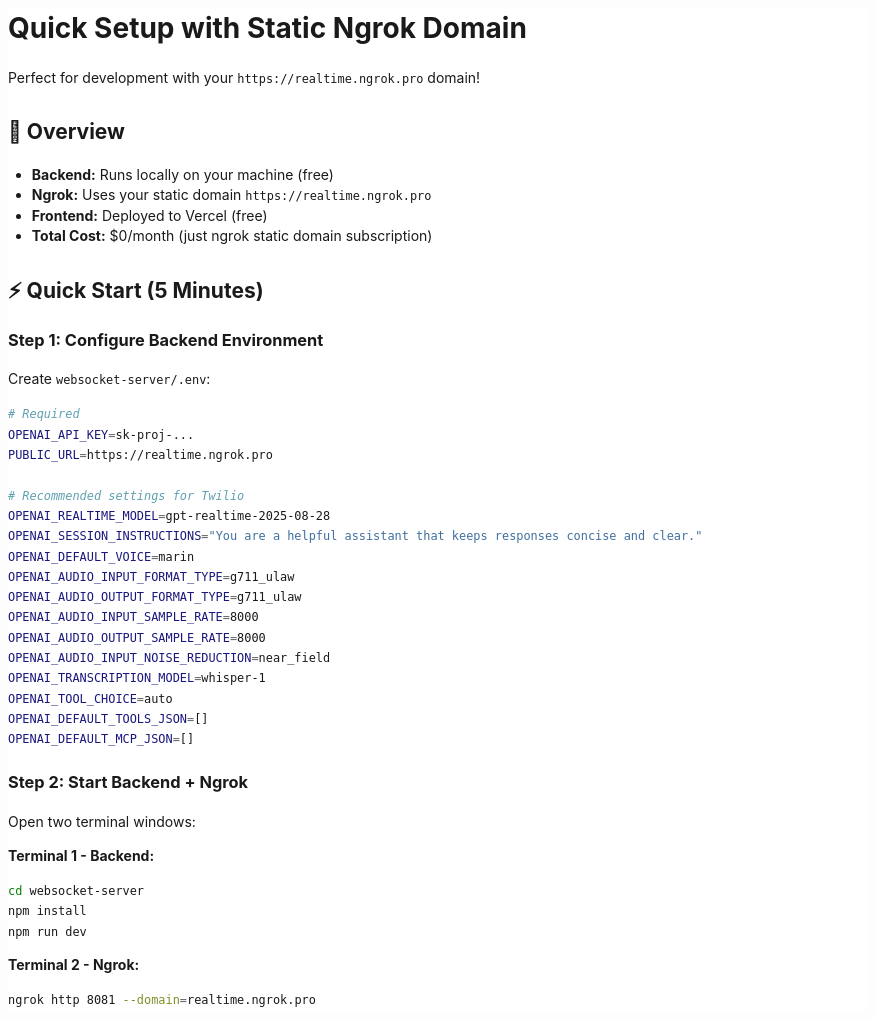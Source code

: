 # Quick Setup with Static Ngrok Domain

Perfect for development with your `https://realtime.ngrok.pro` domain!

## 🎯 Overview

- **Backend:** Runs locally on your machine (free)
- **Ngrok:** Uses your static domain `https://realtime.ngrok.pro`
- **Frontend:** Deployed to Vercel (free)
- **Total Cost:** $0/month (just ngrok static domain subscription)

## ⚡ Quick Start (5 Minutes)

### Step 1: Configure Backend Environment

Create `websocket-server/.env`:

```bash
# Required
OPENAI_API_KEY=sk-proj-...
PUBLIC_URL=https://realtime.ngrok.pro

# Recommended settings for Twilio
OPENAI_REALTIME_MODEL=gpt-realtime-2025-08-28
OPENAI_SESSION_INSTRUCTIONS="You are a helpful assistant that keeps responses concise and clear."
OPENAI_DEFAULT_VOICE=marin
OPENAI_AUDIO_INPUT_FORMAT_TYPE=g711_ulaw
OPENAI_AUDIO_OUTPUT_FORMAT_TYPE=g711_ulaw
OPENAI_AUDIO_INPUT_SAMPLE_RATE=8000
OPENAI_AUDIO_OUTPUT_SAMPLE_RATE=8000
OPENAI_AUDIO_INPUT_NOISE_REDUCTION=near_field
OPENAI_TRANSCRIPTION_MODEL=whisper-1
OPENAI_TOOL_CHOICE=auto
OPENAI_DEFAULT_TOOLS_JSON=[]
OPENAI_DEFAULT_MCP_JSON=[]
```

### Step 2: Start Backend + Ngrok

Open two terminal windows:

**Terminal 1 - Backend:**
```bash
cd websocket-server
npm install
npm run dev
```

**Terminal 2 - Ngrok:**
```bash
ngrok http 8081 --domain=realtime.ngrok.pro
```
